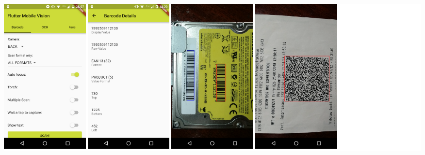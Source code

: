 <img src="assets/flutter_01.png" height="300em"/> <img src="assets/flutter_02.png" height="300em"/> <img src="assets/flutter_03.png" height="300em"/> <img src="assets/flutter_04.png" height="300em"/>